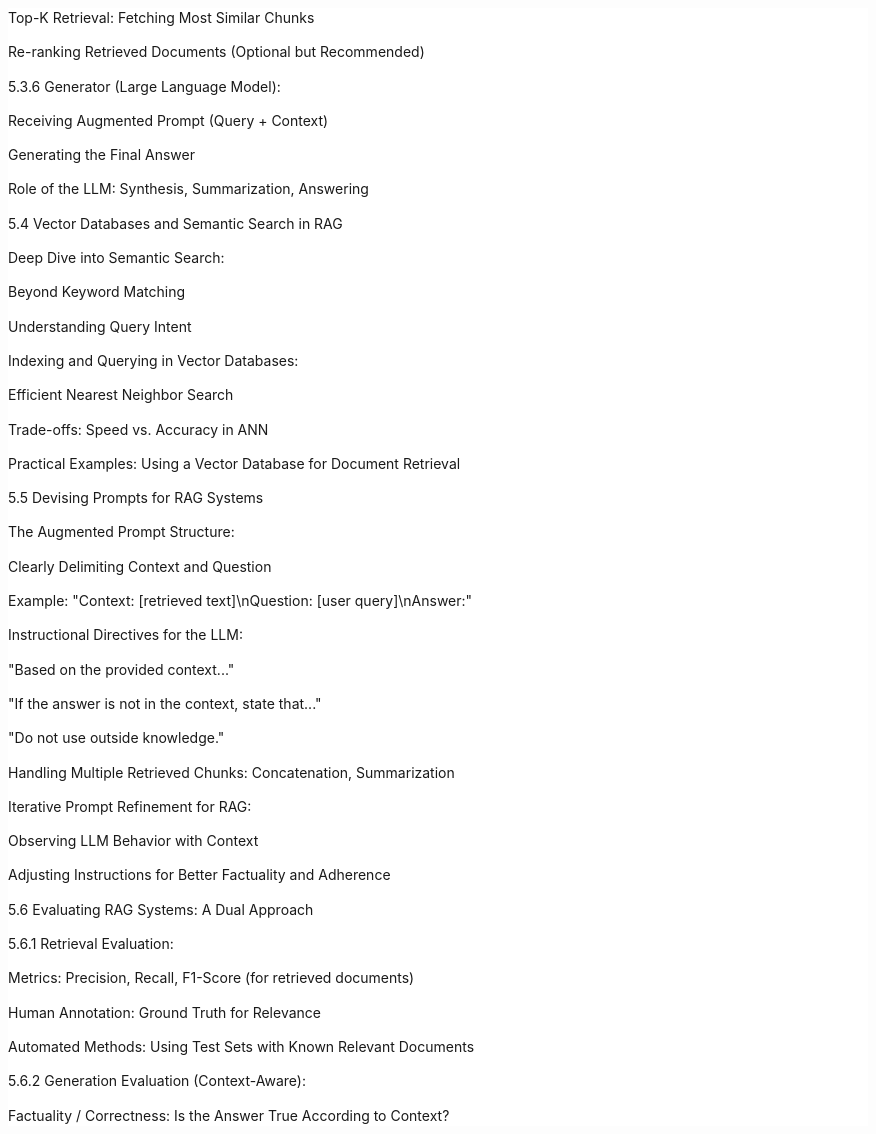 Top-K Retrieval: Fetching Most Similar Chunks

Re-ranking Retrieved Documents (Optional but Recommended)

5.3.6 Generator (Large Language Model):

Receiving Augmented Prompt (Query + Context)

Generating the Final Answer

Role of the LLM: Synthesis, Summarization, Answering

5.4 Vector Databases and Semantic Search in RAG

Deep Dive into Semantic Search:

Beyond Keyword Matching

Understanding Query Intent

Indexing and Querying in Vector Databases:

Efficient Nearest Neighbor Search

Trade-offs: Speed vs. Accuracy in ANN

Practical Examples: Using a Vector Database for Document Retrieval

5.5 Devising Prompts for RAG Systems

The Augmented Prompt Structure:

Clearly Delimiting Context and Question

Example: "Context: [retrieved text]\nQuestion: [user query]\nAnswer:"

Instructional Directives for the LLM:

"Based on the provided context..."

"If the answer is not in the context, state that..."

"Do not use outside knowledge."

Handling Multiple Retrieved Chunks: Concatenation, Summarization

Iterative Prompt Refinement for RAG:

Observing LLM Behavior with Context

Adjusting Instructions for Better Factuality and Adherence

5.6 Evaluating RAG Systems: A Dual Approach

5.6.1 Retrieval Evaluation:

Metrics: Precision, Recall, F1-Score (for retrieved documents)

Human Annotation: Ground Truth for Relevance

Automated Methods: Using Test Sets with Known Relevant Documents

5.6.2 Generation Evaluation (Context-Aware):

Factuality / Correctness: Is the Answer True According to Context?
